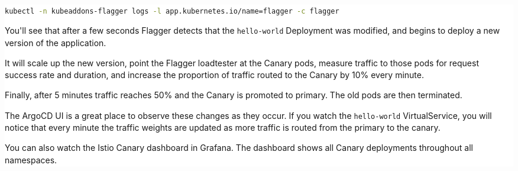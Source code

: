 ```bash
kubectl -n kubeaddons-flagger logs -l app.kubernetes.io/name=flagger -c flagger
```

You'll see that after a few seconds Flagger detects that the `hello-world` Deployment was modified, and begins to deploy a new version of the application.

It will scale up the new version, point the Flagger loadtester at the Canary pods, measure traffic to those pods for request success rate and duration, and increase the proportion of traffic routed to the Canary by 10% every minute.

Finally, after 5 minutes traffic reaches 50% and the Canary is promoted to primary. The old pods are then terminated.

The ArgoCD UI is a great place to observe these changes as they occur. If you watch the `hello-world` VirtualService, you will notice that every minute the traffic weights are updated as more traffic is routed from the primary to the canary.

You can also watch the Istio Canary dashboard in Grafana. The dashboard shows all Canary deployments throughout all namespaces.
